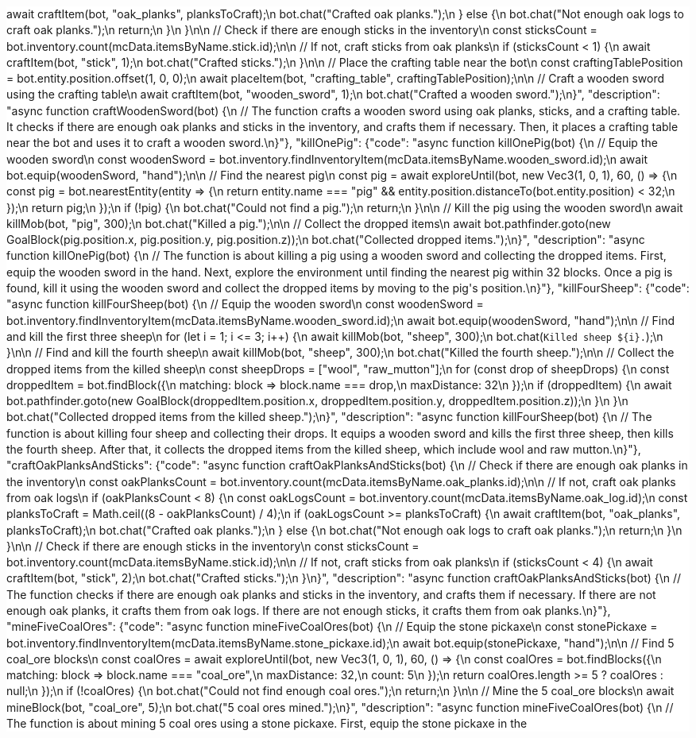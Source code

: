 await craftItem(bot, \"oak_planks\", planksToCraft);\n      bot.chat(\"Crafted oak planks.\");\n    } else {\n      bot.chat(\"Not enough oak logs to craft oak planks.\");\n      return;\n    }\n  }\n\n  // Check if there are enough sticks in the inventory\n  const sticksCount = bot.inventory.count(mcData.itemsByName.stick.id);\n\n  // If not, craft sticks from oak planks\n  if (sticksCount < 1) {\n    await craftItem(bot, \"stick\", 1);\n    bot.chat(\"Crafted sticks.\");\n  }\n\n  // Place the crafting table near the bot\n  const craftingTablePosition = bot.entity.position.offset(1, 0, 0);\n  await placeItem(bot, \"crafting_table\", craftingTablePosition);\n\n  // Craft a wooden sword using the crafting table\n  await craftItem(bot, \"wooden_sword\", 1);\n  bot.chat(\"Crafted a wooden sword.\");\n}", "description": "async function craftWoodenSword(bot) {\n    // The function crafts a wooden sword using oak planks, sticks, and a crafting table. It checks if there are enough oak planks and sticks in the inventory, and crafts them if necessary. Then, it places a crafting table near the bot and uses it to craft a wooden sword.\n}"}, "killOnePig": {"code": "async function killOnePig(bot) {\n  // Equip the wooden sword\n  const woodenSword = bot.inventory.findInventoryItem(mcData.itemsByName.wooden_sword.id);\n  await bot.equip(woodenSword, \"hand\");\n\n  // Find the nearest pig\n  const pig = await exploreUntil(bot, new Vec3(1, 0, 1), 60, () => {\n    const pig = bot.nearestEntity(entity => {\n      return entity.name === \"pig\" && entity.position.distanceTo(bot.entity.position) < 32;\n    });\n    return pig;\n  });\n  if (!pig) {\n    bot.chat(\"Could not find a pig.\");\n    return;\n  }\n\n  // Kill the pig using the wooden sword\n  await killMob(bot, \"pig\", 300);\n  bot.chat(\"Killed a pig.\");\n\n  // Collect the dropped items\n  await bot.pathfinder.goto(new GoalBlock(pig.position.x, pig.position.y, pig.position.z));\n  bot.chat(\"Collected dropped items.\");\n}", "description": "async function killOnePig(bot) {\n    // The function is about killing a pig using a wooden sword and collecting the dropped items. First, equip the wooden sword in the hand. Next, explore the environment until finding the nearest pig within 32 blocks. Once a pig is found, kill it using the wooden sword and collect the dropped items by moving to the pig's position.\n}"}, "killFourSheep": {"code": "async function killFourSheep(bot) {\n  // Equip the wooden sword\n  const woodenSword = bot.inventory.findInventoryItem(mcData.itemsByName.wooden_sword.id);\n  await bot.equip(woodenSword, \"hand\");\n\n  // Find and kill the first three sheep\n  for (let i = 1; i <= 3; i++) {\n    await killMob(bot, \"sheep\", 300);\n    bot.chat(`Killed sheep ${i}.`);\n  }\n\n  // Find and kill the fourth sheep\n  await killMob(bot, \"sheep\", 300);\n  bot.chat(\"Killed the fourth sheep.\");\n\n  // Collect the dropped items from the killed sheep\n  const sheepDrops = [\"wool\", \"raw_mutton\"];\n  for (const drop of sheepDrops) {\n    const droppedItem = bot.findBlock({\n      matching: block => block.name === drop,\n      maxDistance: 32\n    });\n    if (droppedItem) {\n      await bot.pathfinder.goto(new GoalBlock(droppedItem.position.x, droppedItem.position.y, droppedItem.position.z));\n    }\n  }\n  bot.chat(\"Collected dropped items from the killed sheep.\");\n}", "description": "async function killFourSheep(bot) {\n    // The function is about killing four sheep and collecting their drops. It equips a wooden sword and kills the first three sheep, then kills the fourth sheep. After that, it collects the dropped items from the killed sheep, which include wool and raw mutton.\n}"}, "craftOakPlanksAndSticks": {"code": "async function craftOakPlanksAndSticks(bot) {\n  // Check if there are enough oak planks in the inventory\n  const oakPlanksCount = bot.inventory.count(mcData.itemsByName.oak_planks.id);\n\n  // If not, craft oak planks from oak logs\n  if (oakPlanksCount < 8) {\n    const oakLogsCount = bot.inventory.count(mcData.itemsByName.oak_log.id);\n    const planksToCraft = Math.ceil((8 - oakPlanksCount) / 4);\n    if (oakLogsCount >= planksToCraft) {\n      await craftItem(bot, \"oak_planks\", planksToCraft);\n      bot.chat(\"Crafted oak planks.\");\n    } else {\n      bot.chat(\"Not enough oak logs to craft oak planks.\");\n      return;\n    }\n  }\n\n  // Check if there are enough sticks in the inventory\n  const sticksCount = bot.inventory.count(mcData.itemsByName.stick.id);\n\n  // If not, craft sticks from oak planks\n  if (sticksCount < 4) {\n    await craftItem(bot, \"stick\", 2);\n    bot.chat(\"Crafted sticks.\");\n  }\n}", "description": "async function craftOakPlanksAndSticks(bot) {\n    // The function checks if there are enough oak planks and sticks in the inventory, and crafts them if necessary. If there are not enough oak planks, it crafts them from oak logs. If there are not enough sticks, it crafts them from oak planks.\n}"}, "mineFiveCoalOres": {"code": "async function mineFiveCoalOres(bot) {\n  // Equip the stone pickaxe\n  const stonePickaxe = bot.inventory.findInventoryItem(mcData.itemsByName.stone_pickaxe.id);\n  await bot.equip(stonePickaxe, \"hand\");\n\n  // Find 5 coal_ore blocks\n  const coalOres = await exploreUntil(bot, new Vec3(1, 0, 1), 60, () => {\n    const coalOres = bot.findBlocks({\n      matching: block => block.name === \"coal_ore\",\n      maxDistance: 32,\n      count: 5\n    });\n    return coalOres.length >= 5 ? coalOres : null;\n  });\n  if (!coalOres) {\n    bot.chat(\"Could not find enough coal ores.\");\n    return;\n  }\n\n  // Mine the 5 coal_ore blocks\n  await mineBlock(bot, \"coal_ore\", 5);\n  bot.chat(\"5 coal ores mined.\");\n}", "description": "async function mineFiveCoalOres(bot) {\n    // The function is about mining 5 coal ores using a stone pickaxe. First, equip the stone pickaxe in the